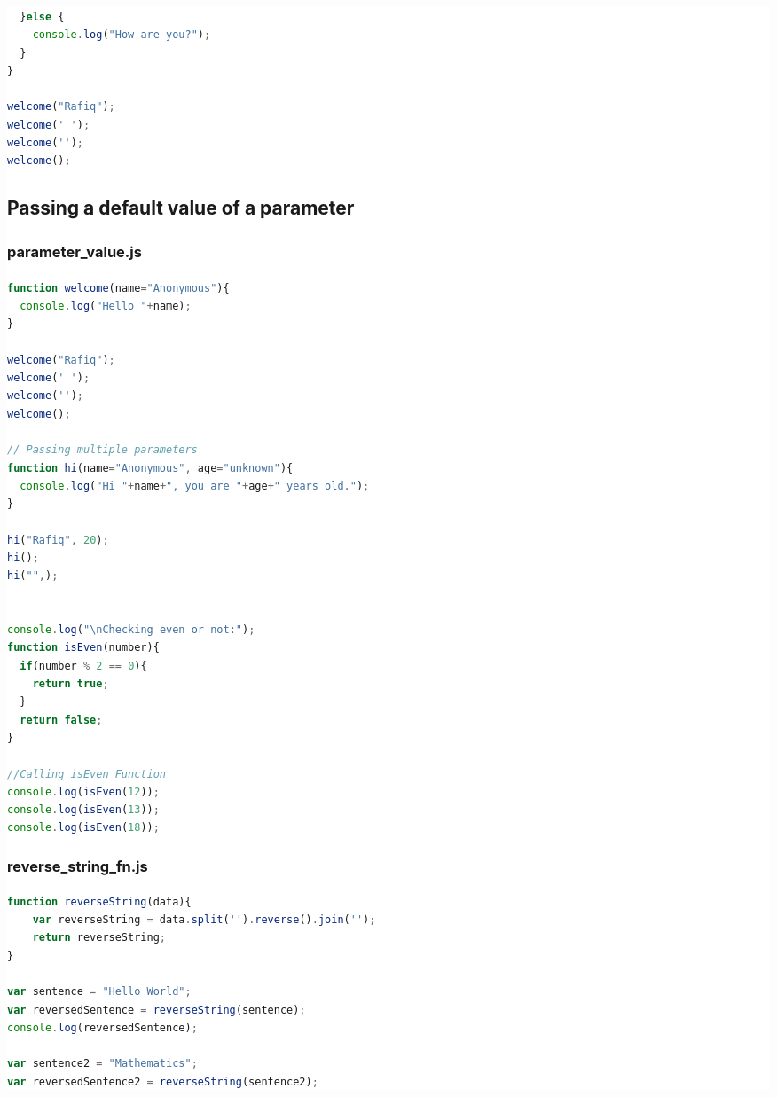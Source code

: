 ```js
  }else {
    console.log("How are you?");
  }
}

welcome("Rafiq");
welcome(' ');
welcome('');
welcome();
```


## Passing a default value of a parameter

### parameter_value.js
```js
function welcome(name="Anonymous"){
  console.log("Hello "+name);
}

welcome("Rafiq");
welcome(' ');
welcome('');
welcome();

// Passing multiple parameters
function hi(name="Anonymous", age="unknown"){
  console.log("Hi "+name+", you are "+age+" years old.");
}

hi("Rafiq", 20);
hi();
hi("",);


console.log("\nChecking even or not:");
function isEven(number){
  if(number % 2 == 0){
    return true;
  }
  return false;
}

//Calling isEven Function
console.log(isEven(12));
console.log(isEven(13));
console.log(isEven(18));
```



### reverse_string_fn.js
```js
function reverseString(data){
    var reverseString = data.split('').reverse().join('');
    return reverseString;
}

var sentence = "Hello World";
var reversedSentence = reverseString(sentence);
console.log(reversedSentence);

var sentence2 = "Mathematics";
var reversedSentence2 = reverseString(sentence2);
```